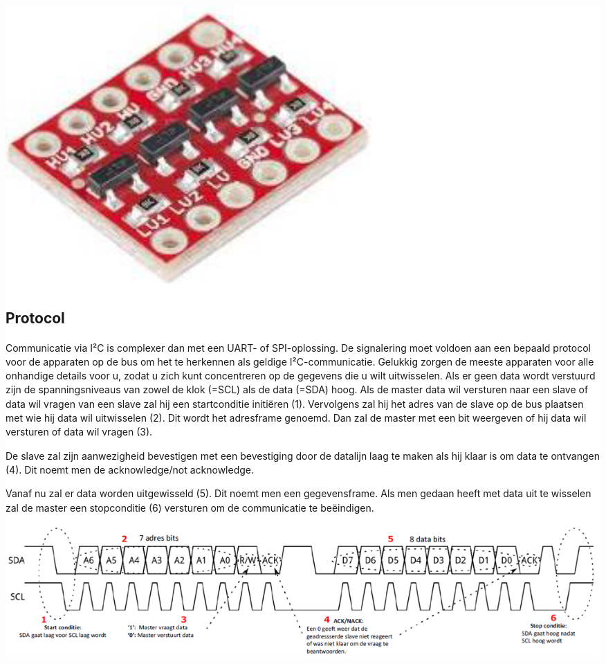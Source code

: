 ![BI directionele leveltranslator voor 4 signalen.](./images/Ulevel.png)

## Protocol

Communicatie via I²C is complexer dan met een UART- of SPI-oplossing. De signalering moet voldoen aan een bepaald protocol voor de apparaten op de bus om het te herkennen als geldige I²C-communicatie. Gelukkig zorgen de meeste apparaten voor alle onhandige details voor u, zodat u zich kunt concentreren op de gegevens die u wilt uitwisselen. Als er geen data wordt verstuurd zijn de spanningsniveaus van zowel de klok (=SCL) als de data (=SDA) hoog. Als de master data wil versturen naar een slave of data wil vragen van een slave zal hij een startconditie initiëren (1). Vervolgens zal hij het adres van de slave op de bus plaatsen met wie hij data wil uitwisselen (2). Dit wordt het adresframe genoemd. Dan zal de master met een bit weergeven of hij data wil versturen of data wil vragen (3).

De slave zal zijn aanwezigheid bevestigen met een bevestiging door de datalijn laag te maken als hij klaar is om data te ontvangen (4). Dit noemt men de acknowledge/not acknowledge.

Vanaf nu zal er data worden uitgewisseld (5). Dit noemt men een gegevensframe. Als men gedaan heeft met data uit te wisselen zal de master een stopconditie (6) versturen om de communicatie te beëindigen.

![Principe van I²C communicatie.](./images/prot.png)
